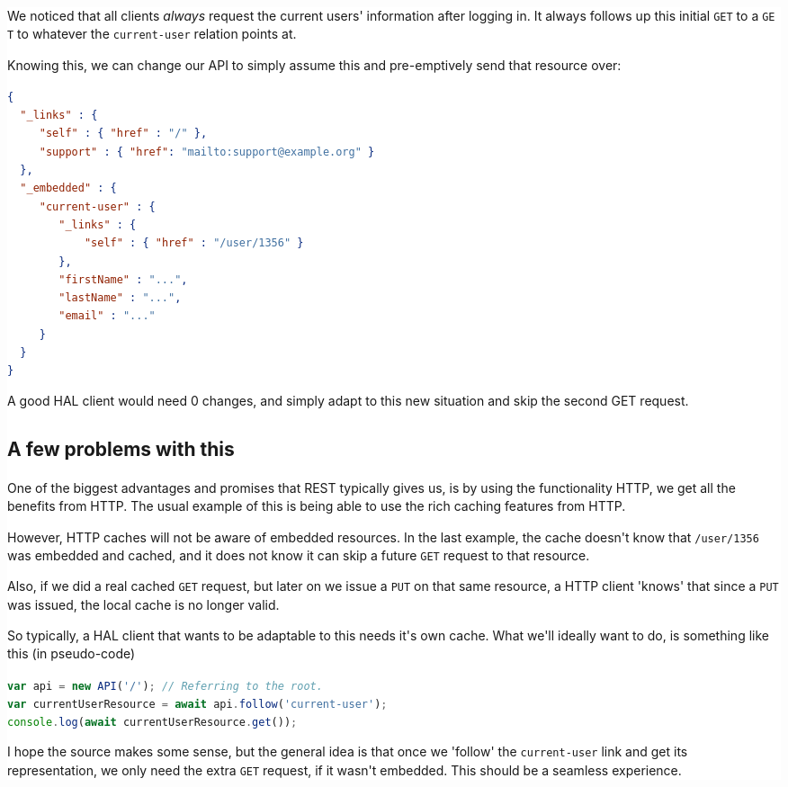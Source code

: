 We noticed that all clients _always_ request the current users' information
after logging in. It always follows up this initial `GET` to a `GET` to
whatever the `current-user` relation points at.

Knowing this, we can change our API to simply assume this and
pre-emptively send that resource over:


```json
{
  "_links" : {
     "self" : { "href" : "/" },
     "support" : { "href": "mailto:support@example.org" }
  },
  "_embedded" : {
     "current-user" : {
        "_links" : {
            "self" : { "href" : "/user/1356" }
        },
        "firstName" : "...",
        "lastName" : "...",
        "email" : "..."
     }
  }
}
```

A good HAL client would need 0 changes, and simply adapt to this new situation
and skip the second GET request.


A few problems with this
------------------------

One of the biggest advantages and promises that REST typically gives us, is
by using the functionality HTTP, we get all the benefits from HTTP. The usual
example of this is being able to use the rich caching features from HTTP.

However, HTTP caches will not be aware of embedded resources. In the last
example, the cache doesn't know that `/user/1356` was embedded and cached, and
it does not know it can skip a future `GET` request to that resource.

Also, if we did a real cached `GET` request, but later on we issue a `PUT` on
that same resource, a HTTP client 'knows' that since a `PUT` was issued, the
local cache is no longer valid.

So typically, a HAL client that wants to be adaptable to this needs it's own
cache. What we'll ideally want to do, is something like this (in
pseudo-code)

```js
var api = new API('/'); // Referring to the root.
var currentUserResource = await api.follow('current-user');
console.log(await currentUserResource.get());
```

I hope the source makes some sense, but the general idea is that once we
'follow' the `current-user` link and get its representation, we only need the
extra `GET` request, if it wasn't embedded. This should be a seamless
experience.
